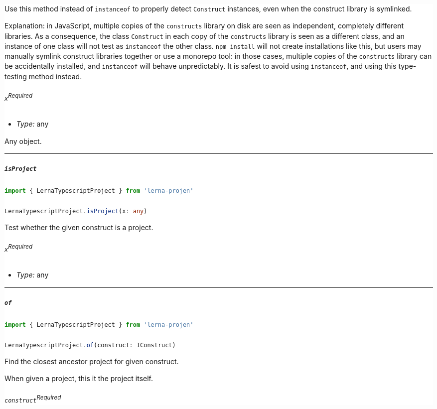 Use this method instead of `instanceof` to properly detect `Construct`
instances, even when the construct library is symlinked.

Explanation: in JavaScript, multiple copies of the `constructs` library on
disk are seen as independent, completely different libraries. As a
consequence, the class `Construct` in each copy of the `constructs` library
is seen as a different class, and an instance of one class will not test as
`instanceof` the other class. `npm install` will not create installations
like this, but users may manually symlink construct libraries together or
use a monorepo tool: in those cases, multiple copies of the `constructs`
library can be accidentally installed, and `instanceof` will behave
unpredictably. It is safest to avoid using `instanceof`, and using
this type-testing method instead.

###### `x`<sup>Required</sup> <a name="x" id="lerna-projen.LernaTypescriptProject.isConstruct.parameter.x"></a>

- *Type:* any

Any object.

---

##### `isProject` <a name="isProject" id="lerna-projen.LernaTypescriptProject.isProject"></a>

```typescript
import { LernaTypescriptProject } from 'lerna-projen'

LernaTypescriptProject.isProject(x: any)
```

Test whether the given construct is a project.

###### `x`<sup>Required</sup> <a name="x" id="lerna-projen.LernaTypescriptProject.isProject.parameter.x"></a>

- *Type:* any

---

##### `of` <a name="of" id="lerna-projen.LernaTypescriptProject.of"></a>

```typescript
import { LernaTypescriptProject } from 'lerna-projen'

LernaTypescriptProject.of(construct: IConstruct)
```

Find the closest ancestor project for given construct.

When given a project, this it the project itself.

###### `construct`<sup>Required</sup> <a name="construct" id="lerna-projen.LernaTypescriptProject.of.parameter.construct"></a>
